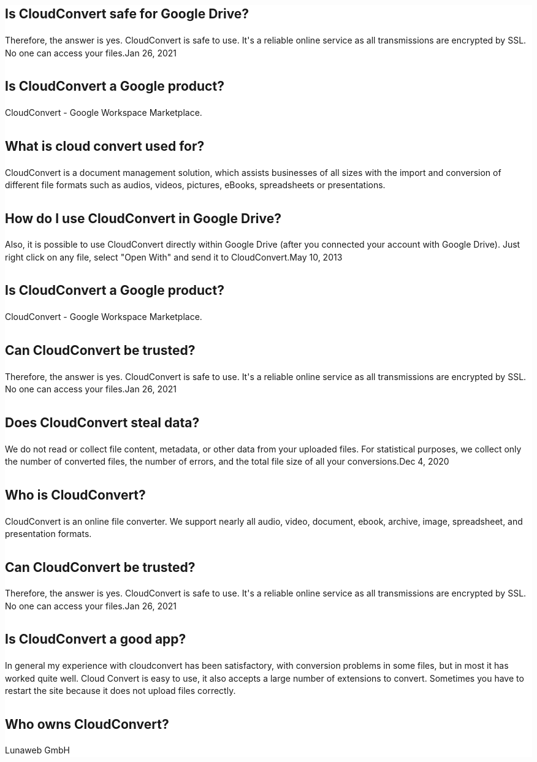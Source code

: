 ## Is CloudConvert safe for Google Drive?
Therefore, the answer is yes. CloudConvert is safe to use. It's a reliable online service as all transmissions are encrypted by SSL. No one can access your files.Jan 26, 2021

## Is CloudConvert a Google product?
CloudConvert - Google Workspace Marketplace.

## What is cloud convert used for?
CloudConvert is a document management solution, which assists businesses of all sizes with the import and conversion of different file formats such as audios, videos, pictures, eBooks, spreadsheets or presentations.

## How do I use CloudConvert in Google Drive?
Also, it is possible to use CloudConvert directly within Google Drive (after you connected your account with Google Drive). Just right click on any file, select "Open With" and send it to CloudConvert.May 10, 2013

## Is CloudConvert a Google product?
CloudConvert - Google Workspace Marketplace.

## Can CloudConvert be trusted?
Therefore, the answer is yes. CloudConvert is safe to use. It's a reliable online service as all transmissions are encrypted by SSL. No one can access your files.Jan 26, 2021

## Does CloudConvert steal data?
We do not read or collect file content, metadata, or other data from your uploaded files. For statistical purposes, we collect only the number of converted files, the number of errors, and the total file size of all your conversions.Dec 4, 2020

## Who is CloudConvert?
CloudConvert is an online file converter. We support nearly all audio, video, document, ebook, archive, image, spreadsheet, and presentation formats.

## Can CloudConvert be trusted?
Therefore, the answer is yes. CloudConvert is safe to use. It's a reliable online service as all transmissions are encrypted by SSL. No one can access your files.Jan 26, 2021

## Is CloudConvert a good app?
In general my experience with cloudconvert has been satisfactory, with conversion problems in some files, but in most it has worked quite well. Cloud Convert is easy to use, it also accepts a large number of extensions to convert. Sometimes you have to restart the site because it does not upload files correctly.

## Who owns CloudConvert?
Lunaweb GmbH
